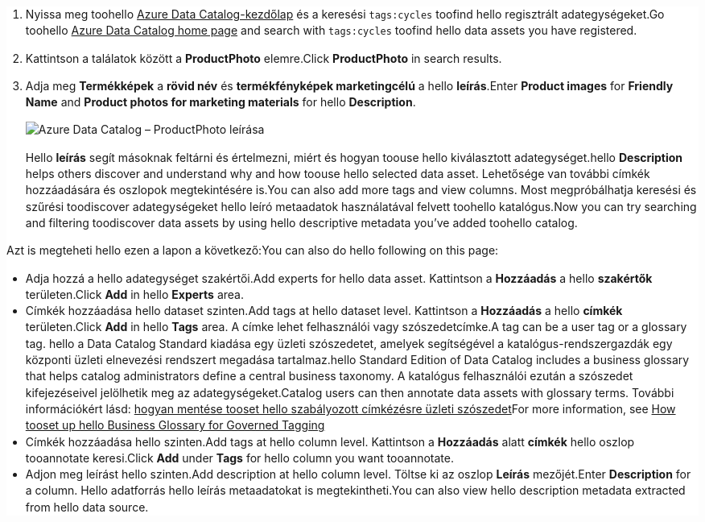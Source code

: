 1. <span data-ttu-id="7ebc7-323">Nyissa meg toohello [Azure Data Catalog-kezdőlap](https://www.azuredatacatalog.com) és a keresési `tags:cycles` toofind hello regisztrált adategységeket.</span><span class="sxs-lookup"><span data-stu-id="7ebc7-323">Go toohello [Azure Data Catalog home page](https://www.azuredatacatalog.com) and search with `tags:cycles` toofind hello data assets you have registered.</span></span>  
2. <span data-ttu-id="7ebc7-324">Kattintson a találatok között a **ProductPhoto** elemre.</span><span class="sxs-lookup"><span data-stu-id="7ebc7-324">Click **ProductPhoto** in search results.</span></span>  
3. <span data-ttu-id="7ebc7-325">Adja meg **Termékképek** a **rövid név** és **termékfényképek marketingcélú** a hello **leírás**.</span><span class="sxs-lookup"><span data-stu-id="7ebc7-325">Enter **Product images** for **Friendly Name** and **Product photos for marketing materials** for hello **Description**.</span></span>
   
    ![Azure Data Catalog – ProductPhoto leírása](media/data-catalog-get-started/data-catalog-productphoto-description.png)
   
    <span data-ttu-id="7ebc7-327">Hello **leírás** segít másoknak feltárni és értelmezni, miért és hogyan toouse hello kiválasztott adategységet.</span><span class="sxs-lookup"><span data-stu-id="7ebc7-327">hello **Description** helps others discover and understand why and how toouse hello selected data asset.</span></span> <span data-ttu-id="7ebc7-328">Lehetősége van további címkék hozzáadására és oszlopok megtekintésére is.</span><span class="sxs-lookup"><span data-stu-id="7ebc7-328">You can also add more tags and view columns.</span></span> <span data-ttu-id="7ebc7-329">Most megpróbálhatja keresési és szűrési toodiscover adategységeket hello leíró metaadatok használatával felvett toohello katalógus.</span><span class="sxs-lookup"><span data-stu-id="7ebc7-329">Now you can try searching and filtering toodiscover data assets by using hello descriptive metadata you’ve added toohello catalog.</span></span>

<span data-ttu-id="7ebc7-330">Azt is megteheti hello ezen a lapon a következő:</span><span class="sxs-lookup"><span data-stu-id="7ebc7-330">You can also do hello following on this page:</span></span>

* <span data-ttu-id="7ebc7-331">Adja hozzá a hello adategységet szakértői.</span><span class="sxs-lookup"><span data-stu-id="7ebc7-331">Add experts for hello data asset.</span></span> <span data-ttu-id="7ebc7-332">Kattintson a **Hozzáadás** a hello **szakértők** területen.</span><span class="sxs-lookup"><span data-stu-id="7ebc7-332">Click **Add** in hello **Experts** area.</span></span>
* <span data-ttu-id="7ebc7-333">Címkék hozzáadása hello dataset szinten.</span><span class="sxs-lookup"><span data-stu-id="7ebc7-333">Add tags at hello dataset level.</span></span> <span data-ttu-id="7ebc7-334">Kattintson a **Hozzáadás** a hello **címkék** területen.</span><span class="sxs-lookup"><span data-stu-id="7ebc7-334">Click **Add** in hello **Tags** area.</span></span> <span data-ttu-id="7ebc7-335">A címke lehet felhasználói vagy szószedetcímke.</span><span class="sxs-lookup"><span data-stu-id="7ebc7-335">A tag can be a user tag or a glossary tag.</span></span> <span data-ttu-id="7ebc7-336">hello a Data Catalog Standard kiadása egy üzleti szószedetet, amelyek segítségével a katalógus-rendszergazdák egy központi üzleti elnevezési rendszert megadása tartalmaz.</span><span class="sxs-lookup"><span data-stu-id="7ebc7-336">hello Standard Edition of Data Catalog includes a business glossary that helps catalog administrators define a central business taxonomy.</span></span> <span data-ttu-id="7ebc7-337">A katalógus felhasználói ezután a szószedet kifejezéseivel jelölhetik meg az adategységeket.</span><span class="sxs-lookup"><span data-stu-id="7ebc7-337">Catalog users can then annotate data assets with glossary terms.</span></span> <span data-ttu-id="7ebc7-338">További információkért lásd: [hogyan mentése tooset hello szabályozott címkézésre üzleti szószedet](data-catalog-how-to-business-glossary.md)</span><span class="sxs-lookup"><span data-stu-id="7ebc7-338">For more information, see [How tooset up hello Business Glossary for Governed Tagging](data-catalog-how-to-business-glossary.md)</span></span>
* <span data-ttu-id="7ebc7-339">Címkék hozzáadása hello szinten.</span><span class="sxs-lookup"><span data-stu-id="7ebc7-339">Add tags at hello column level.</span></span> <span data-ttu-id="7ebc7-340">Kattintson a **Hozzáadás** alatt **címkék** hello oszlop tooannotate keresi.</span><span class="sxs-lookup"><span data-stu-id="7ebc7-340">Click **Add** under **Tags** for hello column you want tooannotate.</span></span>
* <span data-ttu-id="7ebc7-341">Adjon meg leírást hello szinten.</span><span class="sxs-lookup"><span data-stu-id="7ebc7-341">Add description at hello column level.</span></span> <span data-ttu-id="7ebc7-342">Töltse ki az oszlop **Leírás** mezőjét.</span><span class="sxs-lookup"><span data-stu-id="7ebc7-342">Enter **Description** for a column.</span></span> <span data-ttu-id="7ebc7-343">Hello adatforrás hello leírás metaadatokat is megtekintheti.</span><span class="sxs-lookup"><span data-stu-id="7ebc7-343">You can also view hello description metadata extracted from hello data source.</span></span>